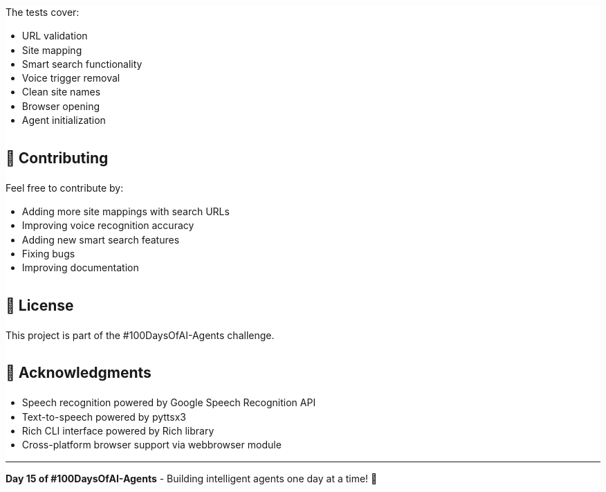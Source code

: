 The tests cover:
- URL validation
- Site mapping
- Smart search functionality
- Voice trigger removal
- Clean site names
- Browser opening
- Agent initialization

## 🤝 Contributing

Feel free to contribute by:
- Adding more site mappings with search URLs
- Improving voice recognition accuracy
- Adding new smart search features
- Fixing bugs
- Improving documentation

## 📄 License

This project is part of the #100DaysOfAI-Agents challenge.

## 🙏 Acknowledgments

- Speech recognition powered by Google Speech Recognition API
- Text-to-speech powered by pyttsx3
- Rich CLI interface powered by Rich library
- Cross-platform browser support via webbrowser module

---

**Day 15 of #100DaysOfAI-Agents** - Building intelligent agents one day at a time! 🚀

